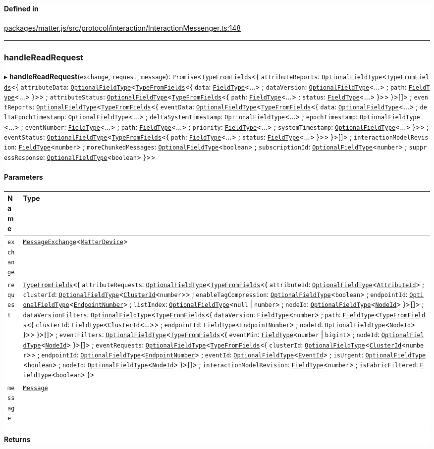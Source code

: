 #### Defined in

[packages/matter.js/src/protocol/interaction/InteractionMessenger.ts:148](https://github.com/project-chip/matter.js/blob/558e12c94a201592c28c7bc0743705360b3e5ca6/packages/matter.js/src/protocol/interaction/InteractionMessenger.ts#L148)

___

### handleReadRequest

▸ **handleReadRequest**(`exchange`, `request`, `message`): `Promise`\<[`TypeFromFields`](../modules/tlv_export.md#typefromfields)\<\{ `attributeReports`: [`OptionalFieldType`](tlv_export.OptionalFieldType.md)\<[`TypeFromFields`](../modules/tlv_export.md#typefromfields)\<\{ `attributeData`: [`OptionalFieldType`](tlv_export.OptionalFieldType.md)\<[`TypeFromFields`](../modules/tlv_export.md#typefromfields)\<\{ `data`: [`FieldType`](tlv_export.FieldType.md)\<...\> ; `dataVersion`: [`OptionalFieldType`](tlv_export.OptionalFieldType.md)\<...\> ; `path`: [`FieldType`](tlv_export.FieldType.md)\<...\>  }\>\> ; `attributeStatus`: [`OptionalFieldType`](tlv_export.OptionalFieldType.md)\<[`TypeFromFields`](../modules/tlv_export.md#typefromfields)\<\{ `path`: [`FieldType`](tlv_export.FieldType.md)\<...\> ; `status`: [`FieldType`](tlv_export.FieldType.md)\<...\>  }\>\>  }\>[]\> ; `eventReports`: [`OptionalFieldType`](tlv_export.OptionalFieldType.md)\<[`TypeFromFields`](../modules/tlv_export.md#typefromfields)\<\{ `eventData`: [`OptionalFieldType`](tlv_export.OptionalFieldType.md)\<[`TypeFromFields`](../modules/tlv_export.md#typefromfields)\<\{ `data`: [`OptionalFieldType`](tlv_export.OptionalFieldType.md)\<...\> ; `deltaEpochTimestamp`: [`OptionalFieldType`](tlv_export.OptionalFieldType.md)\<...\> ; `deltaSystemTimestamp`: [`OptionalFieldType`](tlv_export.OptionalFieldType.md)\<...\> ; `epochTimestamp`: [`OptionalFieldType`](tlv_export.OptionalFieldType.md)\<...\> ; `eventNumber`: [`FieldType`](tlv_export.FieldType.md)\<...\> ; `path`: [`FieldType`](tlv_export.FieldType.md)\<...\> ; `priority`: [`FieldType`](tlv_export.FieldType.md)\<...\> ; `systemTimestamp`: [`OptionalFieldType`](tlv_export.OptionalFieldType.md)\<...\>  }\>\> ; `eventStatus`: [`OptionalFieldType`](tlv_export.OptionalFieldType.md)\<[`TypeFromFields`](../modules/tlv_export.md#typefromfields)\<\{ `path`: [`FieldType`](tlv_export.FieldType.md)\<...\> ; `status`: [`FieldType`](tlv_export.FieldType.md)\<...\>  }\>\>  }\>[]\> ; `interactionModelRevision`: [`FieldType`](tlv_export.FieldType.md)\<`number`\> ; `moreChunkedMessages`: [`OptionalFieldType`](tlv_export.OptionalFieldType.md)\<`boolean`\> ; `subscriptionId`: [`OptionalFieldType`](tlv_export.OptionalFieldType.md)\<`number`\> ; `suppressResponse`: [`OptionalFieldType`](tlv_export.OptionalFieldType.md)\<`boolean`\>  }\>\>

#### Parameters

| Name | Type |
| :------ | :------ |
| `exchange` | [`MessageExchange`](../classes/protocol_export.MessageExchange.md)\<[`MatterDevice`](../classes/behavior_cluster_export._internal_.MatterDevice.md)\> |
| `request` | [`TypeFromFields`](../modules/tlv_export.md#typefromfields)\<\{ `attributeRequests`: [`OptionalFieldType`](tlv_export.OptionalFieldType.md)\<[`TypeFromFields`](../modules/tlv_export.md#typefromfields)\<\{ `attributeId`: [`OptionalFieldType`](tlv_export.OptionalFieldType.md)\<[`AttributeId`](../modules/datatype_export.md#attributeid)\> ; `clusterId`: [`OptionalFieldType`](tlv_export.OptionalFieldType.md)\<[`ClusterId`](../modules/datatype_export.md#clusterid)\<`number`\>\> ; `enableTagCompression`: [`OptionalFieldType`](tlv_export.OptionalFieldType.md)\<`boolean`\> ; `endpointId`: [`OptionalFieldType`](tlv_export.OptionalFieldType.md)\<[`EndpointNumber`](../modules/datatype_export.md#endpointnumber)\> ; `listIndex`: [`OptionalFieldType`](tlv_export.OptionalFieldType.md)\<``null`` \| `number`\> ; `nodeId`: [`OptionalFieldType`](tlv_export.OptionalFieldType.md)\<[`NodeId`](../modules/datatype_export.md#nodeid)\>  }\>[]\> ; `dataVersionFilters`: [`OptionalFieldType`](tlv_export.OptionalFieldType.md)\<[`TypeFromFields`](../modules/tlv_export.md#typefromfields)\<\{ `dataVersion`: [`FieldType`](tlv_export.FieldType.md)\<`number`\> ; `path`: [`FieldType`](tlv_export.FieldType.md)\<[`TypeFromFields`](../modules/tlv_export.md#typefromfields)\<\{ `clusterId`: [`FieldType`](tlv_export.FieldType.md)\<[`ClusterId`](../modules/datatype_export.md#clusterid)\<...\>\> ; `endpointId`: [`FieldType`](tlv_export.FieldType.md)\<[`EndpointNumber`](../modules/datatype_export.md#endpointnumber)\> ; `nodeId`: [`OptionalFieldType`](tlv_export.OptionalFieldType.md)\<[`NodeId`](../modules/datatype_export.md#nodeid)\>  }\>\>  }\>[]\> ; `eventFilters`: [`OptionalFieldType`](tlv_export.OptionalFieldType.md)\<[`TypeFromFields`](../modules/tlv_export.md#typefromfields)\<\{ `eventMin`: [`FieldType`](tlv_export.FieldType.md)\<`number` \| `bigint`\> ; `nodeId`: [`OptionalFieldType`](tlv_export.OptionalFieldType.md)\<[`NodeId`](../modules/datatype_export.md#nodeid)\>  }\>[]\> ; `eventRequests`: [`OptionalFieldType`](tlv_export.OptionalFieldType.md)\<[`TypeFromFields`](../modules/tlv_export.md#typefromfields)\<\{ `clusterId`: [`OptionalFieldType`](tlv_export.OptionalFieldType.md)\<[`ClusterId`](../modules/datatype_export.md#clusterid)\<`number`\>\> ; `endpointId`: [`OptionalFieldType`](tlv_export.OptionalFieldType.md)\<[`EndpointNumber`](../modules/datatype_export.md#endpointnumber)\> ; `eventId`: [`OptionalFieldType`](tlv_export.OptionalFieldType.md)\<[`EventId`](../modules/datatype_export.md#eventid)\> ; `isUrgent`: [`OptionalFieldType`](tlv_export.OptionalFieldType.md)\<`boolean`\> ; `nodeId`: [`OptionalFieldType`](tlv_export.OptionalFieldType.md)\<[`NodeId`](../modules/datatype_export.md#nodeid)\>  }\>[]\> ; `interactionModelRevision`: [`FieldType`](tlv_export.FieldType.md)\<`number`\> ; `isFabricFiltered`: [`FieldType`](tlv_export.FieldType.md)\<`boolean`\>  }\> |
| `message` | [`Message`](codec_export.Message.md) |

#### Returns
